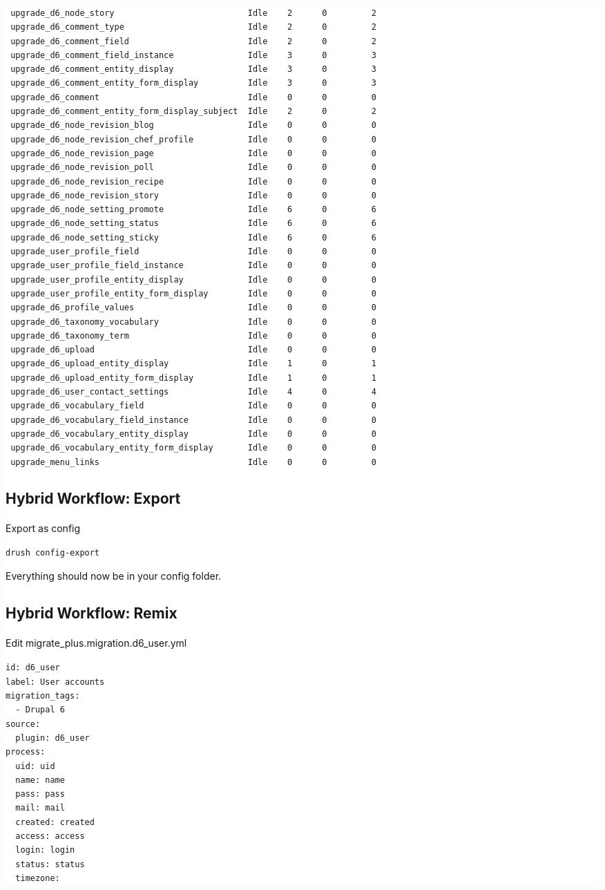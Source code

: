      upgrade_d6_node_story                           Idle    2      0         2                          
     upgrade_d6_comment_type                         Idle    2      0         2                          
     upgrade_d6_comment_field                        Idle    2      0         2                          
     upgrade_d6_comment_field_instance               Idle    3      0         3                          
     upgrade_d6_comment_entity_display               Idle    3      0         3                          
     upgrade_d6_comment_entity_form_display          Idle    3      0         3                          
     upgrade_d6_comment                              Idle    0      0         0                          
     upgrade_d6_comment_entity_form_display_subject  Idle    2      0         2                          
     upgrade_d6_node_revision_blog                   Idle    0      0         0                          
     upgrade_d6_node_revision_chef_profile           Idle    0      0         0                          
     upgrade_d6_node_revision_page                   Idle    0      0         0                          
     upgrade_d6_node_revision_poll                   Idle    0      0         0                          
     upgrade_d6_node_revision_recipe                 Idle    0      0         0                          
     upgrade_d6_node_revision_story                  Idle    0      0         0                          
     upgrade_d6_node_setting_promote                 Idle    6      0         6                          
     upgrade_d6_node_setting_status                  Idle    6      0         6                          
     upgrade_d6_node_setting_sticky                  Idle    6      0         6                          
     upgrade_user_profile_field                      Idle    0      0         0                          
     upgrade_user_profile_field_instance             Idle    0      0         0                          
     upgrade_user_profile_entity_display             Idle    0      0         0                          
     upgrade_user_profile_entity_form_display        Idle    0      0         0                          
     upgrade_d6_profile_values                       Idle    0      0         0                          
     upgrade_d6_taxonomy_vocabulary                  Idle    0      0         0                          
     upgrade_d6_taxonomy_term                        Idle    0      0         0                          
     upgrade_d6_upload                               Idle    0      0         0                          
     upgrade_d6_upload_entity_display                Idle    1      0         1                          
     upgrade_d6_upload_entity_form_display           Idle    1      0         1                          
     upgrade_d6_user_contact_settings                Idle    4      0         4                          
     upgrade_d6_vocabulary_field                     Idle    0      0         0                          
     upgrade_d6_vocabulary_field_instance            Idle    0      0         0                          
     upgrade_d6_vocabulary_entity_display            Idle    0      0         0                          
     upgrade_d6_vocabulary_entity_form_display       Idle    0      0         0                          
     upgrade_menu_links                              Idle    0      0         0         




## Hybrid Workflow: Export

Export as config

    drush config-export

Everything should now be in your config folder.




## Hybrid Workflow: Remix
Edit migrate_plus.migration.d6_user.yml

    id: d6_user
    label: User accounts
    migration_tags:
      - Drupal 6
    source:
      plugin: d6_user
    process:
      uid: uid 
      name: name
      pass: pass
      mail: mail
      created: created
      access: access
      login: login
      status: status
      timezone: